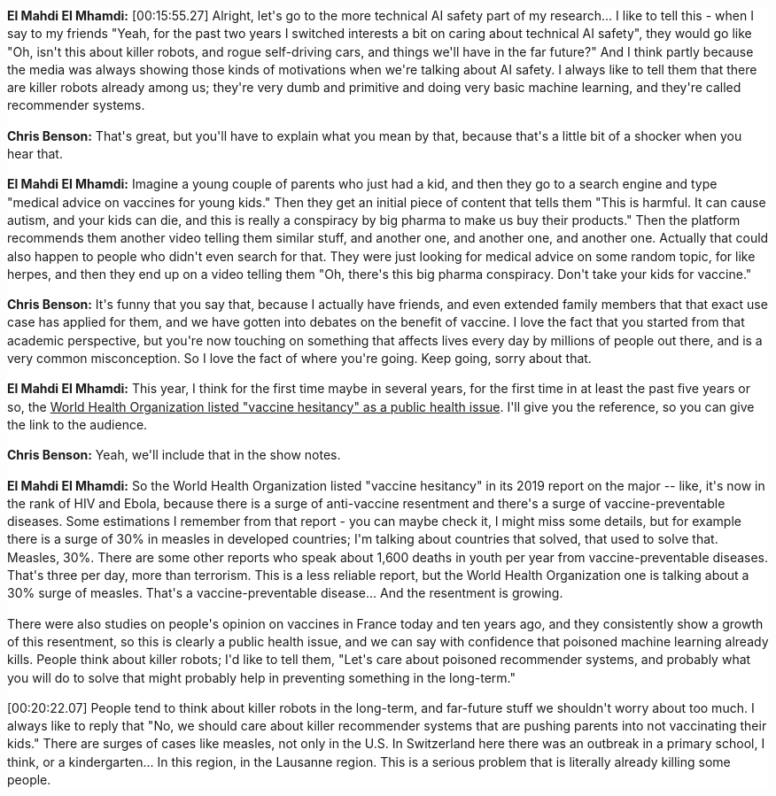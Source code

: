 **El Mahdi El Mhamdi:** \[00:15:55.27\] Alright, let's go to the more technical AI safety part of my research... I like to tell this - when I say to my friends "Yeah, for the past two years I switched interests a bit on caring about technical AI safety", they would go like "Oh, isn't this about killer robots, and rogue self-driving cars, and things we'll have in the far future?" And I think partly because the media was always showing those kinds of motivations when we're talking about AI safety. I always like to tell them that there are killer robots already among us; they're very dumb and primitive and doing very basic machine learning, and they're called recommender systems.

**Chris Benson:** That's great, but you'll have to explain what you mean by that, because that's a little bit of a shocker when you hear that.

**El Mahdi El Mhamdi:** Imagine a young couple of parents who just had a kid, and then they go to a search engine and type "medical advice on vaccines for young kids." Then they get an initial piece of content that tells them "This is harmful. It can cause autism, and your kids can die, and this is really a conspiracy by big pharma to make us buy their products." Then the platform recommends them another video telling them similar stuff, and another one, and another one, and another one. Actually that could also happen to people who didn't even search for that. They were just looking for medical advice on some random topic, for like herpes, and then they end up on a video telling them "Oh, there's this big pharma conspiracy. Don't take your kids for vaccine."

**Chris Benson:** It's funny that you say that, because I actually have friends, and even extended family members that that exact use case has applied for them, and we have gotten into debates on the benefit of vaccine. I love the fact that you started from that academic perspective, but you're now touching on something that affects lives every day by millions of people out there, and is a very common misconception. So I love the fact of where you're going. Keep going, sorry about that.

**El Mahdi El Mhamdi:** This year, I think for the first time maybe in several years, for the first time in at least the past five years or so, the [World Health Organization listed "vaccine hesitancy" as a public health issue](https://www.who.int/emergencies/ten-threats-to-global-health-in-2019). I'll give you the reference, so you can give the link to the audience.

**Chris Benson:** Yeah, we'll include that in the show notes.

**El Mahdi El Mhamdi:** So the World Health Organization listed "vaccine hesitancy" in its 2019 report on the major -- like, it's now in the rank of HIV and Ebola, because there is a surge of anti-vaccine resentment and there's a surge of vaccine-preventable diseases. Some estimations I remember from that report - you can maybe check it, I might miss some details, but for example there is a surge of 30% in measles in developed countries; I'm talking about countries that solved, that used to solve that. Measles, 30%. There are some other reports who speak about 1,600 deaths in youth per year from vaccine-preventable diseases. That's three per day, more than terrorism. This is a less reliable report, but the World Health Organization one is talking about a 30% surge of measles. That's a vaccine-preventable disease... And the resentment is growing.

There were also studies on people's opinion on vaccines in France today and ten years ago, and they consistently show a growth of this resentment, so this is clearly a public health issue, and we can say with confidence that poisoned machine learning already kills. People think about killer robots; I'd like to tell them, "Let's care about poisoned recommender systems, and probably what you will do to solve that might probably help in preventing something in the long-term."

\[00:20:22.07\] People tend to think about killer robots in the long-term, and far-future stuff we shouldn't worry about too much. I always like to reply that "No, we should care about killer recommender systems that are pushing parents into not vaccinating their kids." There are surges of cases like measles, not only in the U.S. In Switzerland here there was an outbreak in a primary school, I think, or a kindergarten... In this region, in the Lausanne region. This is a serious problem that is literally already killing some people.
